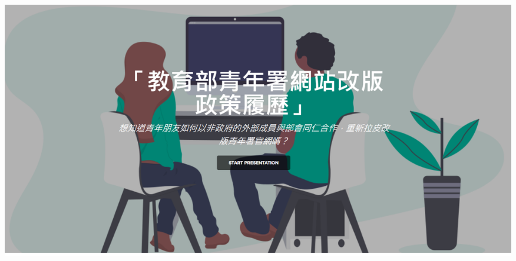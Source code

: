  <img src="/assets/imgs/fda106398b47edc0f924927f44fbd4e5e9fef7e9.png" class="responsive-image" alt="cover"/> 
</a> 

 <style>
  .responsive-image {
    width: 100%;
    height: auto;
  }
</style> 

